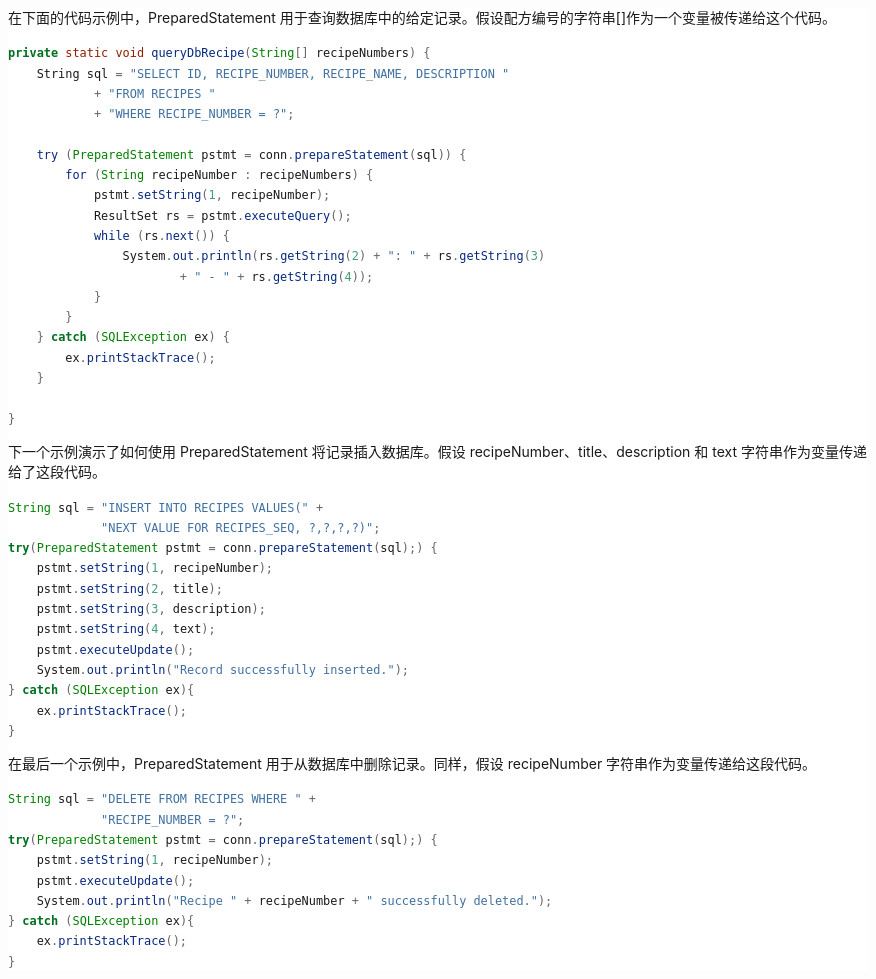 在下面的代码示例中，PreparedStatement 用于查询数据库中的给定记录。假设配方编号的字符串[]作为一个变量被传递给这个代码。

```java
private static void queryDbRecipe(String[] recipeNumbers) {
    String sql = "SELECT ID, RECIPE_NUMBER, RECIPE_NAME, DESCRIPTION "
            + "FROM RECIPES "
            + "WHERE RECIPE_NUMBER = ?";

    try (PreparedStatement pstmt = conn.prepareStatement(sql)) {
        for (String recipeNumber : recipeNumbers) {
            pstmt.setString(1, recipeNumber);
            ResultSet rs = pstmt.executeQuery();
            while (rs.next()) {
                System.out.println(rs.getString(2) + ": " + rs.getString(3)
                        + " - " + rs.getString(4));
            }
        }
    } catch (SQLException ex) {
        ex.printStackTrace();
    }

}
```

下一个示例演示了如何使用 PreparedStatement 将记录插入数据库。假设 recipeNumber、title、description 和 text 字符串作为变量传递给了这段代码。

```java
String sql = "INSERT INTO RECIPES VALUES(" +
             "NEXT VALUE FOR RECIPES_SEQ, ?,?,?,?)";
try(PreparedStatement pstmt = conn.prepareStatement(sql);) {
    pstmt.setString(1, recipeNumber);
    pstmt.setString(2, title);
    pstmt.setString(3, description);
    pstmt.setString(4, text);
    pstmt.executeUpdate();
    System.out.println("Record successfully inserted.");
} catch (SQLException ex){
    ex.printStackTrace();
}
```

在最后一个示例中，PreparedStatement 用于从数据库中删除记录。同样，假设 recipeNumber 字符串作为变量传递给这段代码。

```java
String sql = "DELETE FROM RECIPES WHERE " +
             "RECIPE_NUMBER = ?";
try(PreparedStatement pstmt = conn.prepareStatement(sql);) {
    pstmt.setString(1, recipeNumber);
    pstmt.executeUpdate();
    System.out.println("Recipe " + recipeNumber + " successfully deleted.");
} catch (SQLException ex){
    ex.printStackTrace();
}
```
